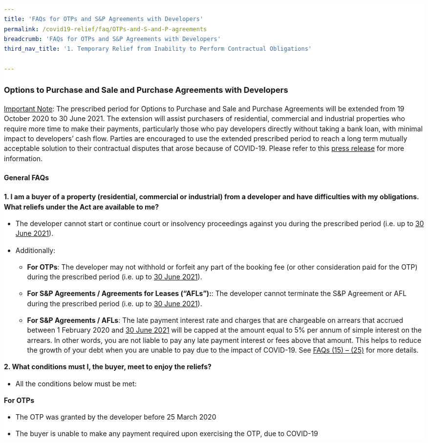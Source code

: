 ```yaml
---
title: 'FAQs for OTPs and S&P Agreements with Developers'
permalink: /covid19-relief/faq/OTPs-and-S-and-P-agreements
breadcrumb: 'FAQs for OTPs and S&P Agreements with Developers'
third_nav_title: '1. Temporary Relief from Inability to Perform Contractual Obligations'

---
```


### Options to Purchase and Sale and Purchase Agreements with Developers ###

<a name="31Decnote"><u>Important Note</u></a>: The prescribed period for Options to Purchase and Sale and Purchase Agreements will be extended from 19 October 2020 to 30 June 2021. The extension will assist purchasers of residential, commercial and industrial properties who require more time to make their payments, particularly those who pay developers directly without taking a bank loan, with minimal impact to developers’ cash flow. Parties are encouraged to use the extended prescribed period to reach a long term mutually acceptable solution to their contractual disputes that arose because of COVID-19. Please refer to this [press release](https://www.mnd.gov.sg/newsroom/press-releases/view/further-extension-of-relief-periods-under-the-covid-19-(temporary-measures)-act-for-specified-categories-of-contracts-in-the-built-environment-sector) for more information.

#### General FAQs ####
<a name="q1">**1.	I am a buyer of a property (residential, commercial or industrial) from a developer and have difficulties with my obligations.  What reliefs under the Act are available to me?**</a>

* The developer cannot start or continue court or insolvency proceedings against you during the prescribed period (i.e. up to <a href="#31Decnote">30 June 2021</a>).  

* Additionally:

    *	<b>For OTPs</b>: The developer may not withhold or forfeit any part of the booking fee (or other consideration paid for the OTP) during the prescribed period (i.e. up to <a href="#31Decnote">30 June 2021</a>).

    *	<b>For S&P Agreements / Agreements for Leases (“AFLs”):</b>: The developer cannot terminate the S&P Agreement or AFL during the prescribed period (i.e. up to <a href="#31Decnote">30 June 2021</a>).
    
    * <b>For S&P Agreements / AFLs</b>: The late payment interest rate and charges that are chargeable on arrears that accrued between 1 February 2020 and <a href="#31Decnote">30 June 2021</a> will be capped at the amount equal to 5% per annum of simple interest on the arrears. In other words, you are not liable to pay any late payment interest or fees above that amount. This helps to reduce the growth of your debt when you are unable to pay due to the impact of COVID-19. See <a href="#q18">FAQs (15) – (25)</a> for more details. 

**2.	What conditions must I, the buyer, meet to enjoy the reliefs?** 

*	All the conditions below must be met: 

<b>For OTPs</b>

   *	The OTP was granted by the developer before 25 March 2020 
   
   *	The buyer is unable to make any payment required upon exercising the OTP, due to COVID-19
    